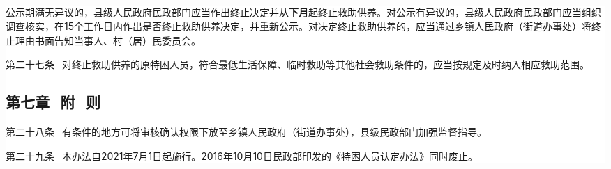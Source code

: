 公示期满无异议的，县级人民政府民政部门应当作出终止决定并从**下月**起终止救助供养。对公示有异议的，县级人民政府民政部门应当组织调查核实，在15个工作日内作出是否终止救助供养决定，并重新公示。对决定终止救助供养的，应当通过乡镇人民政府（街道办事处）将终止理由书面告知当事人、村（居）民委员会。

第二十七条  对终止救助供养的原特困人员，符合最低生活保障、临时救助等其他社会救助条件的，应当按规定及时纳入相应救助范围。

## 第七章  附  则

第二十八条  有条件的地方可将审核确认权限下放至乡镇人民政府（街道办事处），县级民政部门加强监督指导。

第二十九条  本办法自2021年7月1日起施行。2016年10月10日民政部印发的《特困人员认定办法》同时废止。